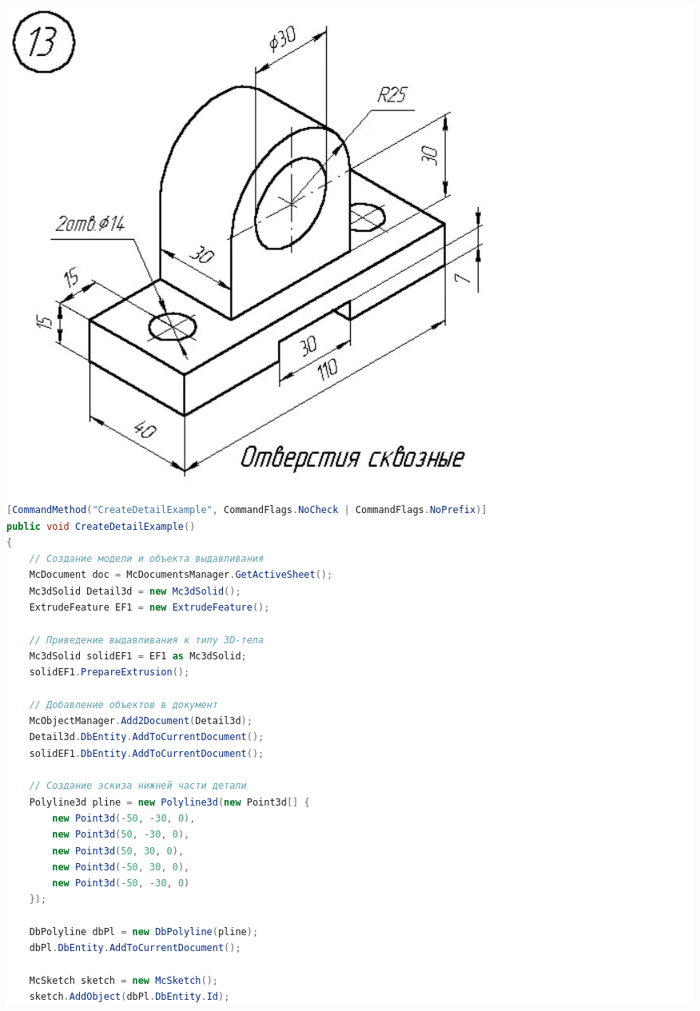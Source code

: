 ![Чертеж детали](images/TestDetailSketch.png)

```csharp
[CommandMethod("CreateDetailExample", CommandFlags.NoCheck | CommandFlags.NoPrefix)]
public void CreateDetailExample()
{
    // Создание модели и объекта выдавливания
    McDocument doc = McDocumentsManager.GetActiveSheet();
    Mc3dSolid Detail3d = new Mc3dSolid();
    ExtrudeFeature EF1 = new ExtrudeFeature();
    
    // Приведение выдавливания к типу 3D-тела
    Mc3dSolid solidEF1 = EF1 as Mc3dSolid;
    solidEF1.PrepareExtrusion();
    
    // Добавление объектов в документ
    McObjectManager.Add2Document(Detail3d);
    Detail3d.DbEntity.AddToCurrentDocument();
    solidEF1.DbEntity.AddToCurrentDocument();
    
    // Создание эскиза нижней части детали
    Polyline3d pline = new Polyline3d(new Point3d[] {
        new Point3d(-50, -30, 0),
        new Point3d(50, -30, 0),
        new Point3d(50, 30, 0),
        new Point3d(-50, 30, 0),
        new Point3d(-50, -30, 0)
    });
    
    DbPolyline dbPl = new DbPolyline(pline);
    dbPl.DbEntity.AddToCurrentDocument();
    
    McSketch sketch = new McSketch();
    sketch.AddObject(dbPl.DbEntity.Id);
```